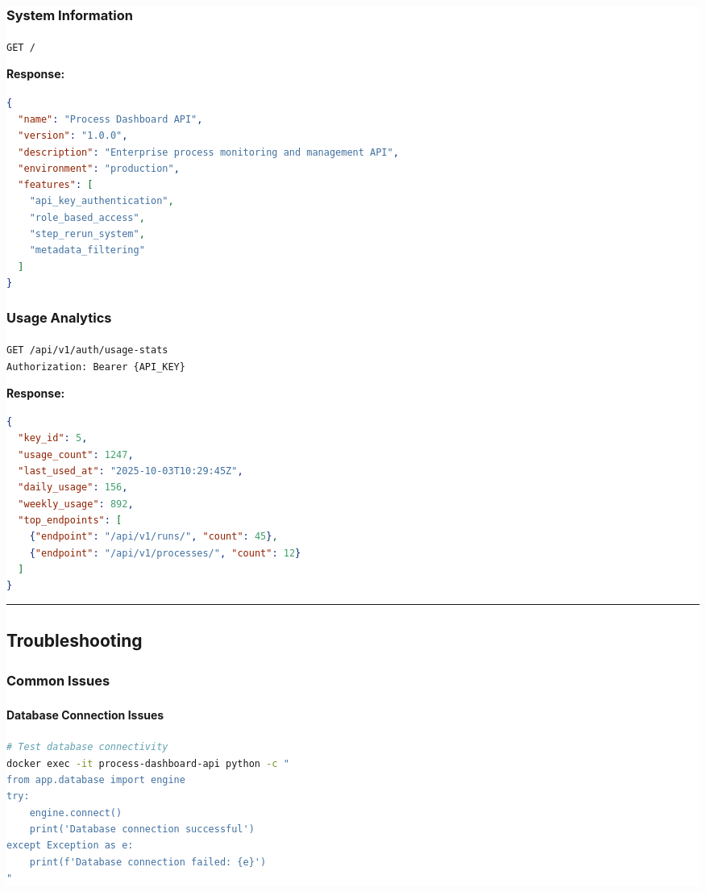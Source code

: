 ### **System Information**

```http
GET /
```

**Response:**
```json
{
  "name": "Process Dashboard API",
  "version": "1.0.0",
  "description": "Enterprise process monitoring and management API",
  "environment": "production",
  "features": [
    "api_key_authentication",
    "role_based_access",
    "step_rerun_system",
    "metadata_filtering"
  ]
}
```

### **Usage Analytics**

```http
GET /api/v1/auth/usage-stats
Authorization: Bearer {API_KEY}
```

**Response:**
```json
{
  "key_id": 5,
  "usage_count": 1247,
  "last_used_at": "2025-10-03T10:29:45Z",
  "daily_usage": 156,
  "weekly_usage": 892,
  "top_endpoints": [
    {"endpoint": "/api/v1/runs/", "count": 45},
    {"endpoint": "/api/v1/processes/", "count": 12}
  ]
}
```

---

## **Troubleshooting**

### **Common Issues**

#### **Database Connection Issues**

```bash
# Test database connectivity
docker exec -it process-dashboard-api python -c "
from app.database import engine
try:
    engine.connect()
    print('Database connection successful')
except Exception as e:
    print(f'Database connection failed: {e}')
"
```
